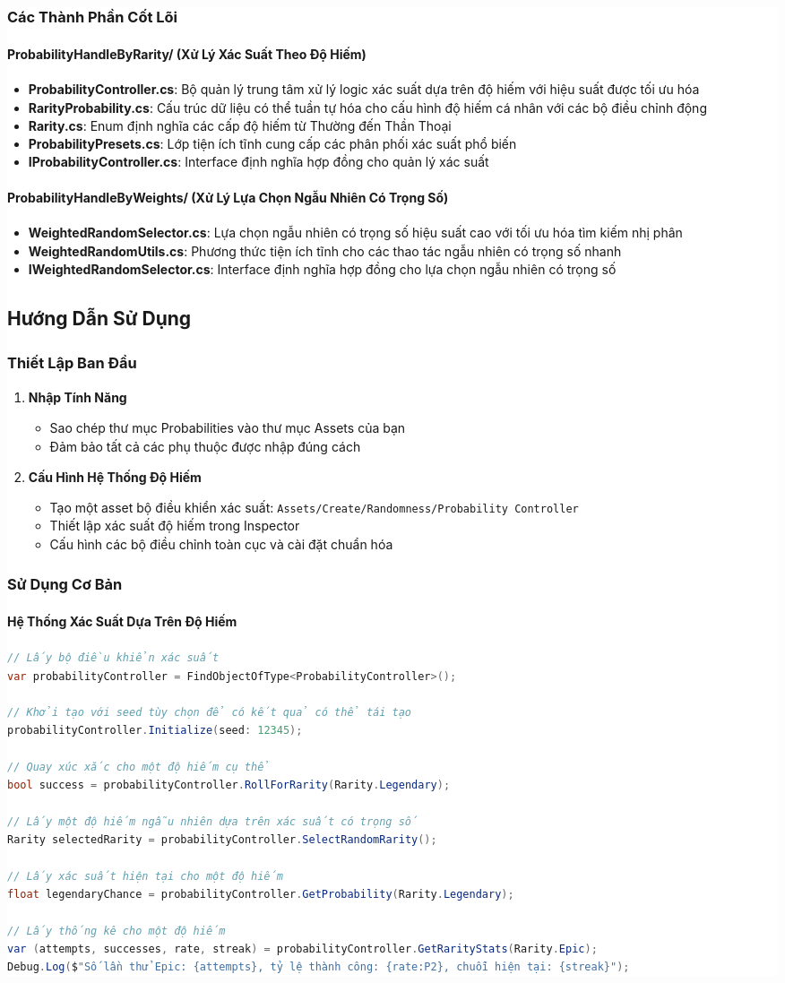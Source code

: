 ### Các Thành Phần Cốt Lõi

#### ProbabilityHandleByRarity/ (Xử Lý Xác Suất Theo Độ Hiếm)
- **ProbabilityController.cs**: Bộ quản lý trung tâm xử lý logic xác suất dựa trên độ hiếm với hiệu suất được tối ưu hóa
- **RarityProbability.cs**: Cấu trúc dữ liệu có thể tuần tự hóa cho cấu hình độ hiếm cá nhân với các bộ điều chỉnh động
- **Rarity.cs**: Enum định nghĩa các cấp độ hiếm từ Thường đến Thần Thoại
- **ProbabilityPresets.cs**: Lớp tiện ích tĩnh cung cấp các phân phối xác suất phổ biến
- **IProbabilityController.cs**: Interface định nghĩa hợp đồng cho quản lý xác suất

#### ProbabilityHandleByWeights/ (Xử Lý Lựa Chọn Ngẫu Nhiên Có Trọng Số)
- **WeightedRandomSelector.cs**: Lựa chọn ngẫu nhiên có trọng số hiệu suất cao với tối ưu hóa tìm kiếm nhị phân
- **WeightedRandomUtils.cs**: Phương thức tiện ích tĩnh cho các thao tác ngẫu nhiên có trọng số nhanh
- **IWeightedRandomSelector.cs**: Interface định nghĩa hợp đồng cho lựa chọn ngẫu nhiên có trọng số

## Hướng Dẫn Sử Dụng

### Thiết Lập Ban Đầu

1. **Nhập Tính Năng**
   - Sao chép thư mục Probabilities vào thư mục Assets của bạn
   - Đảm bảo tất cả các phụ thuộc được nhập đúng cách

2. **Cấu Hình Hệ Thống Độ Hiếm**
   - Tạo một asset bộ điều khiển xác suất: `Assets/Create/Randomness/Probability Controller`
   - Thiết lập xác suất độ hiếm trong Inspector
   - Cấu hình các bộ điều chỉnh toàn cục và cài đặt chuẩn hóa

### Sử Dụng Cơ Bản

#### Hệ Thống Xác Suất Dựa Trên Độ Hiếm

```csharp
// Lấy bộ điều khiển xác suất
var probabilityController = FindObjectOfType<ProbabilityController>();

// Khởi tạo với seed tùy chọn để có kết quả có thể tái tạo
probabilityController.Initialize(seed: 12345);

// Quay xúc xắc cho một độ hiếm cụ thể
bool success = probabilityController.RollForRarity(Rarity.Legendary);

// Lấy một độ hiếm ngẫu nhiên dựa trên xác suất có trọng số
Rarity selectedRarity = probabilityController.SelectRandomRarity();

// Lấy xác suất hiện tại cho một độ hiếm
float legendaryChance = probabilityController.GetProbability(Rarity.Legendary);

// Lấy thống kê cho một độ hiếm
var (attempts, successes, rate, streak) = probabilityController.GetRarityStats(Rarity.Epic);
Debug.Log($"Số lần thử Epic: {attempts}, tỷ lệ thành công: {rate:P2}, chuỗi hiện tại: {streak}");
```
